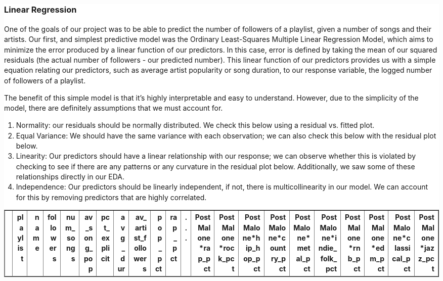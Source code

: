 ### Linear Regression

One of the goals of our project was to be able to predict the number of followers of a playlist, given a number of songs and their artists. Our first, and simplest predictive model was the Ordinary Least-Squares Multiple Linear Regression Model, which aims to minimize the error produced by a linear function of our predictors. In this case, error is defined by taking the mean of our squared residuals (the actual number of followers - our predicted number). This linear function of our predictors provides us with a simple equation relating our predictors, such as average artist popularity or song duration, to our response variable, the logged number of followers of a playlist.

The benefit of this simple model is that it’s highly interpretable and easy to understand. However, due to the simplicity of the model, there are definitely assumptions that we must account for.
1. Normality: our residuals should be normally distributed. We check this below using a residual vs. fitted plot.
2. Equal Variance: We should have the same variance with each observation; we can also check this below with the residual plot below.
3. Linearity: Our predictors should have a linear relationship with our response; we can observe whether this is violated by checking to see if there are any patterns or any curvature in the residual plot below. Additionally, we saw some of these relationships directly in our EDA. 
4. Independence: Our predictors should be linearly independent, if not, there is multicollinearity in our model. We can account for this by removing predictors that are highly correlated.








<div>
<style>
    .dataframe thead tr:only-child th {
        text-align: right;
    }

    .dataframe thead th {
        text-align: left;
    }

    .dataframe tbody tr th {
        vertical-align: top;
    }
</style>
<table border="1" class="dataframe">
  <thead>
    <tr style="text-align: right;">
      <th></th>
      <th>playlist</th>
      <th>name</th>
      <th>followers</th>
      <th>num_songs</th>
      <th>av_song_pop</th>
      <th>pct_explicit</th>
      <th>avg_dur</th>
      <th>av_artist_followers</th>
      <th>pop_pct</th>
      <th>rap_pct</th>
      <th>...</th>
      <th>Post Malone*rap_pct</th>
      <th>Post Malone*rock_pct</th>
      <th>Post Malone*hip_hop_pct</th>
      <th>Post Malone*country_pct</th>
      <th>Post Malone*metal_pct</th>
      <th>Post Malone*indie_folk_pct</th>
      <th>Post Malone*rnb_pct</th>
      <th>Post Malone*edm_pct</th>
      <th>Post Malone*classical_pct</th>
      <th>Post Malone*jazz_pct</th>